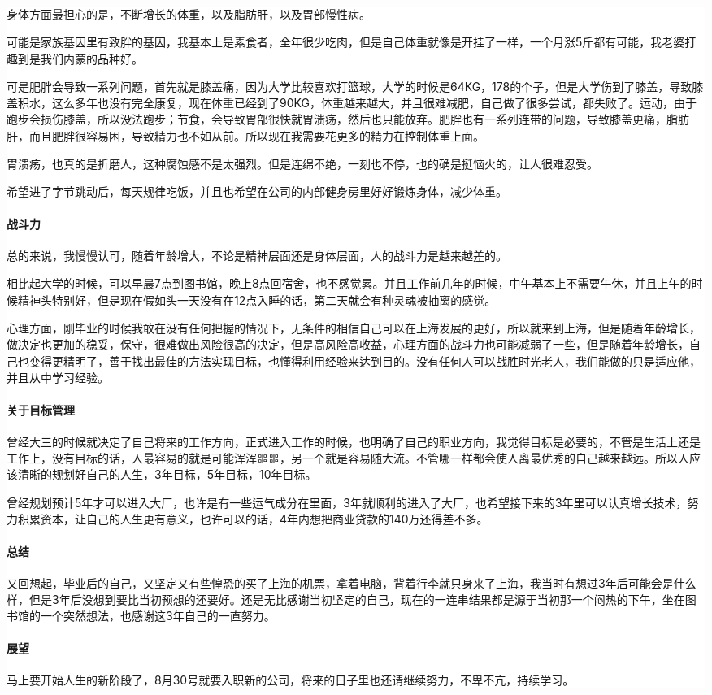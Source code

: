 身体方面最担心的是，不断增长的体重，以及脂肪肝，以及胃部慢性病。

可能是家族基因里有致胖的基因，我基本上是素食者，全年很少吃肉，但是自己体重就像是开挂了一样，一个月涨5斤都有可能，我老婆打趣到是我们内蒙的品种好。

可是肥胖会导致一系列问题，首先就是膝盖痛，因为大学比较喜欢打篮球，大学的时候是64KG，178的个子，但是大学伤到了膝盖，导致膝盖积水，这么多年也没有完全康复，现在体重已经到了90KG，体重越来越大，并且很难减肥，自己做了很多尝试，都失败了。运动，由于跑步会损伤膝盖，所以没法跑步；节食，会导致胃部很快就胃溃疡，然后也只能放弃。肥胖也有一系列连带的问题，导致膝盖更痛，脂肪肝，而且肥胖很容易困，导致精力也不如从前。所以现在我需要花更多的精力在控制体重上面。

胃溃疡，也真的是折磨人，这种腐蚀感不是太强烈。但是连绵不绝，一刻也不停，也的确是挺恼火的，让人很难忍受。

希望进了字节跳动后，每天规律吃饭，并且也希望在公司的内部健身房里好好锻炼身体，减少体重。

#### 战斗力

总的来说，我慢慢认可，随着年龄增大，不论是精神层面还是身体层面，人的战斗力是越来越差的。

相比起大学的时候，可以早晨7点到图书馆，晚上8点回宿舍，也不感觉累。并且工作前几年的时候，中午基本上不需要午休，并且上午的时候精神头特别好，但是现在假如头一天没有在12点入睡的话，第二天就会有种灵魂被抽离的感觉。

心理方面，刚毕业的时候我敢在没有任何把握的情况下，无条件的相信自己可以在上海发展的更好，所以就来到上海，但是随着年龄增长，做决定也更加的稳妥，保守，很难做出风险很高的决定，但是高风险高收益，心理方面的战斗力也可能减弱了一些，但是随着年龄增长，自己也变得更精明了，善于找出最佳的方法实现目标，也懂得利用经验来达到目的。没有任何人可以战胜时光老人，我们能做的只是适应他，并且从中学习经验。

#### 关于目标管理

曾经大三的时候就决定了自己将来的工作方向，正式进入工作的时候，也明确了自己的职业方向，我觉得目标是必要的，不管是生活上还是工作上，没有目标的话，人最容易的就是可能浑浑噩噩，另一个就是容易随大流。不管哪一样都会使人离最优秀的自己越来越远。所以人应该清晰的规划好自己的人生，3年目标，5年目标，10年目标。

曾经规划预计5年才可以进入大厂，也许是有一些运气成分在里面，3年就顺利的进入了大厂，也希望接下来的3年里可以认真增长技术，努力积累资本，让自己的人生更有意义，也许可以的话，4年内想把商业贷款的140万还得差不多。

#### 总结

又回想起，毕业后的自己，又坚定又有些惶恐的买了上海的机票，拿着电脑，背着行李就只身来了上海，我当时有想过3年后可能会是什么样，但是3年后没想到要比当初预想的还要好。还是无比感谢当初坚定的自己，现在的一连串结果都是源于当初那一个闷热的下午，坐在图书馆的一个突然想法，也感谢这3年自己的一直努力。

#### 展望

马上要开始人生的新阶段了，8月30号就要入职新的公司，将来的日子里也还请继续努力，不卑不亢，持续学习。
































